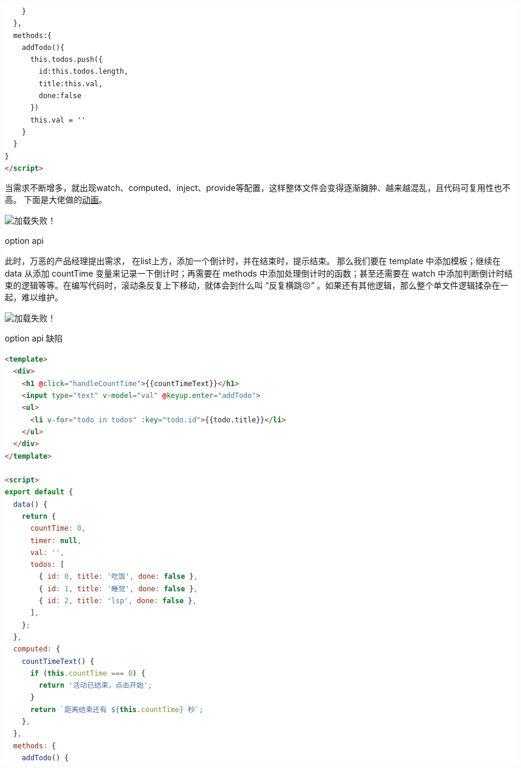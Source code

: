 ```html
    }
  },
  methods:{
    addTodo(){
      this.todos.push({
        id:this.todos.length,
        title:this.val,
        done:false
      })
      this.val = ''
    }
  }
}
</script>
```

当需求不断增多，就出现watch、computed、inject、provide等配置，这样整体文件会变得逐渐臃肿、越来越混乱，且代码可复用性也不高。 下面是大佬做的[动画](https://juejin.cn/post/6890545920883032071)。

<img class="shadow" alt="加载失败！" src="https://p1-juejin.byteimg.com/tos-cn-i-k3u1fbpfcp/1bd101840df446c78d52e9c14711aae7~tplv-k3u1fbpfcp-watermark.image" />
<p class="image-tips">option api</p>

此时，万恶的产品经理提出需求， 在list上方，添加一个倒计时，并在结束时，提示结束。 那么我们要在 template 中添加模板；继续在 data 从添加 countTime 变量来记录一下倒计时；再需要在 methods 中添加处理倒计时的函数；甚至还需要在 watch 中添加判断倒计时结束的逻辑等等。在编写代码时，滚动条反复上下移动，就体会到什么叫 “反复横跳😣” 。如果还有其他逻辑，那么整个单文件逻辑揉杂在一起，难以维护。

<img class="shadow" alt="加载失败！" src="https://p3-juejin.byteimg.com/tos-cn-i-k3u1fbpfcp/568b0ced69f241d282cf2c512e4e5f33~tplv-k3u1fbpfcp-watermark.image" />
<p class="image-tips">option api 缺陷</p>

```html
<template>
  <div>
    <h1 @click="handleCountTime">{{countTimeText}}</h1>
    <input type="text" v-model="val" @keyup.enter="addTodo">
    <ul>
      <li v-for="todo in todos" :key="todo.id">{{todo.title}}</li>
    </ul>
  </div>
</template>

<script>
export default {
  data() {
    return {
      countTime: 0,
      timer: null,
      val: '',
      todos: [
        { id: 0, title: '吃饭', done: false },
        { id: 1, title: '睡觉', done: false },
        { id: 2, title: 'lsp', done: false },
      ],
    };
  },
  computed: {
    countTimeText() {
      if (this.countTime === 0) {
        return '活动已结束，点击开始';
      }
      return `距离结束还有 ${this.countTime} 秒`;
    },
  },
  methods: {
    addTodo() {
```